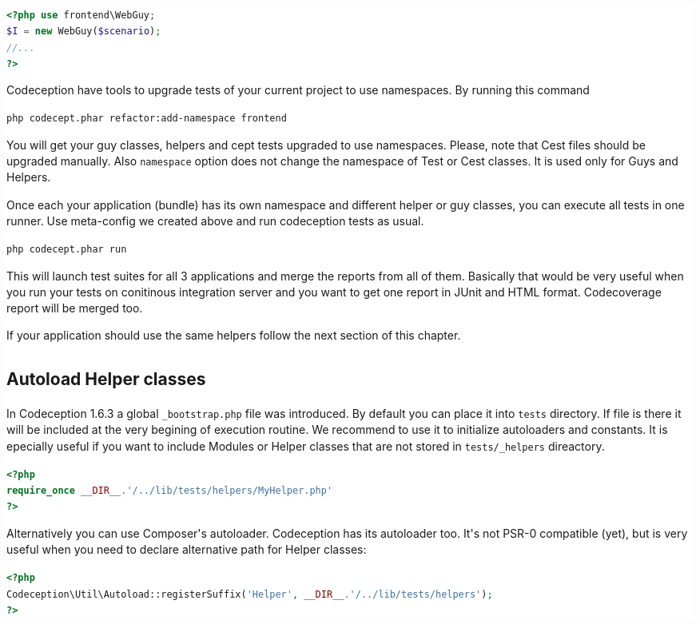 ``` php
<?php use frontend\WebGuy;
$I = new WebGuy($scenario);
//...
?>
```

Codeception have tools to upgrade tests of your current project to use namespaces. By running this command

``` bash
php codecept.phar refactor:add-namespace frontend

```

You will get your guy classes, helpers and cept tests upgraded to use namespaces. Please, note that Cest files should be upgraded manually. Also `namespace` option does not change the namespace of Test or Cest classes. It is used only for Guys and Helpers.

Once each your application (bundle) has its own namespace and different helper or guy classes, you can execute all tests in one runner. Use meta-config we created above and run codeception tests as usual.

```
php codecept.phar run

```

This will launch test suites for all 3 applications and merge the reports from all of them. Basically that would be very useful when you run your tests on conitinous integration server and you want to get one report in JUnit and HTML format. Codecoverage report will be merged too. 

If your application should use the same helpers follow the next section of this chapter.

## Autoload Helper classes

In Codeception 1.6.3 a global `_bootstrap.php` file was introduced. By default you can place it into `tests` directory. If file is there it will be included at the very begining of execution routine. We recommend to use it to initialize autoloaders and constants. It is epecially useful if you want to include Modules or Helper classes that are not stored in `tests/_helpers` direactory.

``` php
<?php
require_once __DIR__.'/../lib/tests/helpers/MyHelper.php'
?>
```

Alternatively you can use Composer's autoloader. Codeception has its autoloader too. 
It's not PSR-0 compatible (yet), but is very useful when you need to declare alternative path for Helper classes:


``` php
<?php
Codeception\Util\Autoload::registerSuffix('Helper', __DIR__.'/../lib/tests/helpers');
?>
```
